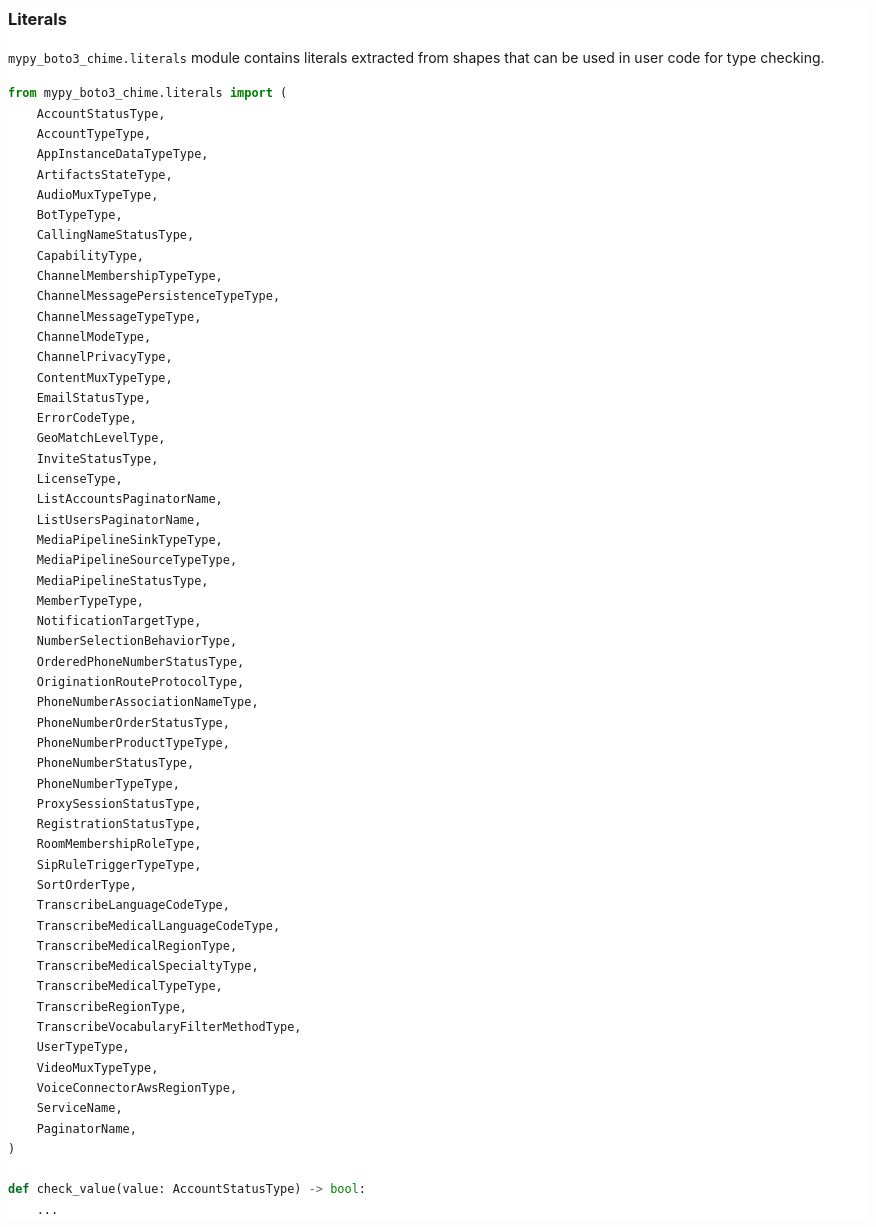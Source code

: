 <a id="literals"></a>

### Literals

`mypy_boto3_chime.literals` module contains literals extracted from shapes that
can be used in user code for type checking.

```python
from mypy_boto3_chime.literals import (
    AccountStatusType,
    AccountTypeType,
    AppInstanceDataTypeType,
    ArtifactsStateType,
    AudioMuxTypeType,
    BotTypeType,
    CallingNameStatusType,
    CapabilityType,
    ChannelMembershipTypeType,
    ChannelMessagePersistenceTypeType,
    ChannelMessageTypeType,
    ChannelModeType,
    ChannelPrivacyType,
    ContentMuxTypeType,
    EmailStatusType,
    ErrorCodeType,
    GeoMatchLevelType,
    InviteStatusType,
    LicenseType,
    ListAccountsPaginatorName,
    ListUsersPaginatorName,
    MediaPipelineSinkTypeType,
    MediaPipelineSourceTypeType,
    MediaPipelineStatusType,
    MemberTypeType,
    NotificationTargetType,
    NumberSelectionBehaviorType,
    OrderedPhoneNumberStatusType,
    OriginationRouteProtocolType,
    PhoneNumberAssociationNameType,
    PhoneNumberOrderStatusType,
    PhoneNumberProductTypeType,
    PhoneNumberStatusType,
    PhoneNumberTypeType,
    ProxySessionStatusType,
    RegistrationStatusType,
    RoomMembershipRoleType,
    SipRuleTriggerTypeType,
    SortOrderType,
    TranscribeLanguageCodeType,
    TranscribeMedicalLanguageCodeType,
    TranscribeMedicalRegionType,
    TranscribeMedicalSpecialtyType,
    TranscribeMedicalTypeType,
    TranscribeRegionType,
    TranscribeVocabularyFilterMethodType,
    UserTypeType,
    VideoMuxTypeType,
    VoiceConnectorAwsRegionType,
    ServiceName,
    PaginatorName,
)

def check_value(value: AccountStatusType) -> bool:
    ...
```